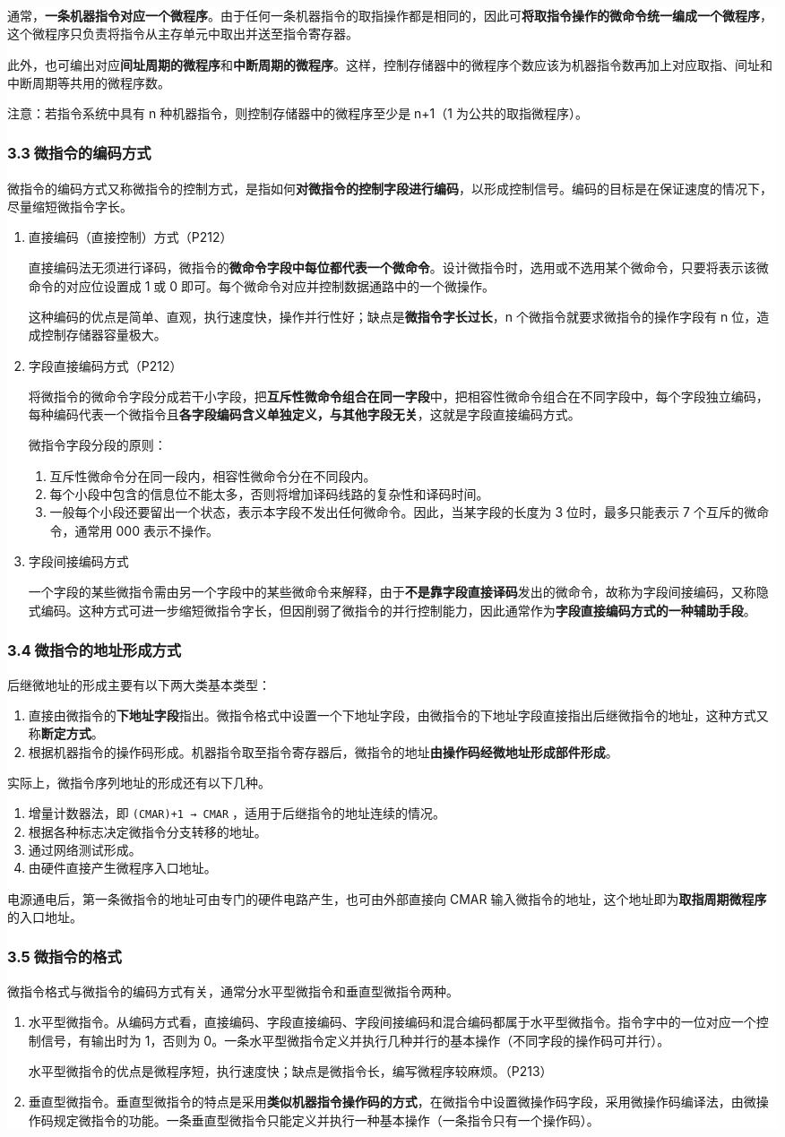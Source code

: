   通常，**一条机器指令对应一个微程序**。由于任何一条机器指令的取指操作都是相同的，因此可**将取指令操作的微命令统一编成一个微程序**，这个微程序只负责将指令从主存单元中取出并送至指令寄存器。

   此外，也可编出对应**间址周期的微程序**和**中断周期的微程序**。这样，控制存储器中的微程序个数应该为机器指令数再加上对应取指、间址和中断周期等共用的微程序数。

   注意：若指令系统中具有 n 种机器指令，则控制存储器中的微程序至少是 n+1（1 为公共的取指微程序）。

### 3.3 微指令的编码方式

微指令的编码方式又称微指令的控制方式，是指如何**对微指令的控制字段进行编码**，以形成控制信号。编码的目标是在保证速度的情况下，尽量缩短微指令字长。

1. 直接编码（直接控制）方式（P212）

   直接编码法无须进行译码，微指令的**微命令字段中每位都代表一个微命令**。设计微指令时，选用或不选用某个微命令，只要将表示该微命令的对应位设置成 1 或 0 即可。每个微命令对应并控制数据通路中的一个微操作。

   这种编码的优点是简单、直观，执行速度快，操作并行性好；缺点是**微指令字长过长**，n 个微指令就要求微指令的操作字段有 n 位，造成控制存储器容量极大。

2. 字段直接编码方式（P212）

   将微指令的微命令字段分成若干小字段，把**互斥性微命令组合在同一字段**中，把相容性微命令组合在不同字段中，每个字段独立编码，每种编码代表一个微指令且**各字段编码含义单独定义，与其他字段无关**，这就是字段直接编码方式。

   微指令字段分段的原则：

   1. 互斥性微命令分在同一段内，相容性微命令分在不同段内。
   2. 每个小段中包含的信息位不能太多，否则将增加译码线路的复杂性和译码时间。
   3. 一般每个小段还要留出一个状态，表示本字段不发出任何微命令。因此，当某字段的长度为 3 位时，最多只能表示 7 个互斥的微命令，通常用 000 表示不操作。

3. 字段间接编码方式

   一个字段的某些微指令需由另一个字段中的某些微命令来解释，由于**不是靠字段直接译码**发出的微命令，故称为字段间接编码，又称隐式编码。这种方式可进一步缩短微指令字长，但因削弱了微指令的并行控制能力，因此通常作为**字段直接编码方式的一种辅助手段**。

### 3.4 微指令的地址形成方式

后继微地址的形成主要有以下两大类基本类型：

1. 直接由微指令的**下地址字段**指出。微指令格式中设置一个下地址字段，由微指令的下地址字段直接指出后继微指令的地址，这种方式又称**断定方式**。
2. 根据机器指令的操作码形成。机器指令取至指令寄存器后，微指令的地址**由操作码经微地址形成部件形成**。

实际上，微指令序列地址的形成还有以下几种。

1. 增量计数器法，即 `(CMAR)+1 → CMAR` ，适用于后继指令的地址连续的情况。
2. 根据各种标志决定微指令分支转移的地址。
3. 通过网络测试形成。
4. 由硬件直接产生微程序入口地址。

电源通电后，第一条微指令的地址可由专门的硬件电路产生，也可由外部直接向 CMAR 输入微指令的地址，这个地址即为**取指周期微程序**的入口地址。

### 3.5 微指令的格式

微指令格式与微指令的编码方式有关，通常分水平型微指令和垂直型微指令两种。

1. 水平型微指令。从编码方式看，直接编码、字段直接编码、字段间接编码和混合编码都属于水平型微指令。指令字中的一位对应一个控制信号，有输出时为 1，否则为 0。一条水平型微指令定义并执行几种并行的基本操作（不同字段的操作码可并行）。

   水平型微指令的优点是微程序短，执行速度快；缺点是微指令长，编写微程序较麻烦。（P213）

2. 垂直型微指令。垂直型微指令的特点是采用**类似机器指令操作码的方式**，在微指令中设置微操作码字段，采用微操作码编译法，由微操作码规定微指令的功能。一条垂直型微指令只能定义并执行一种基本操作（一条指令只有一个操作码）。
